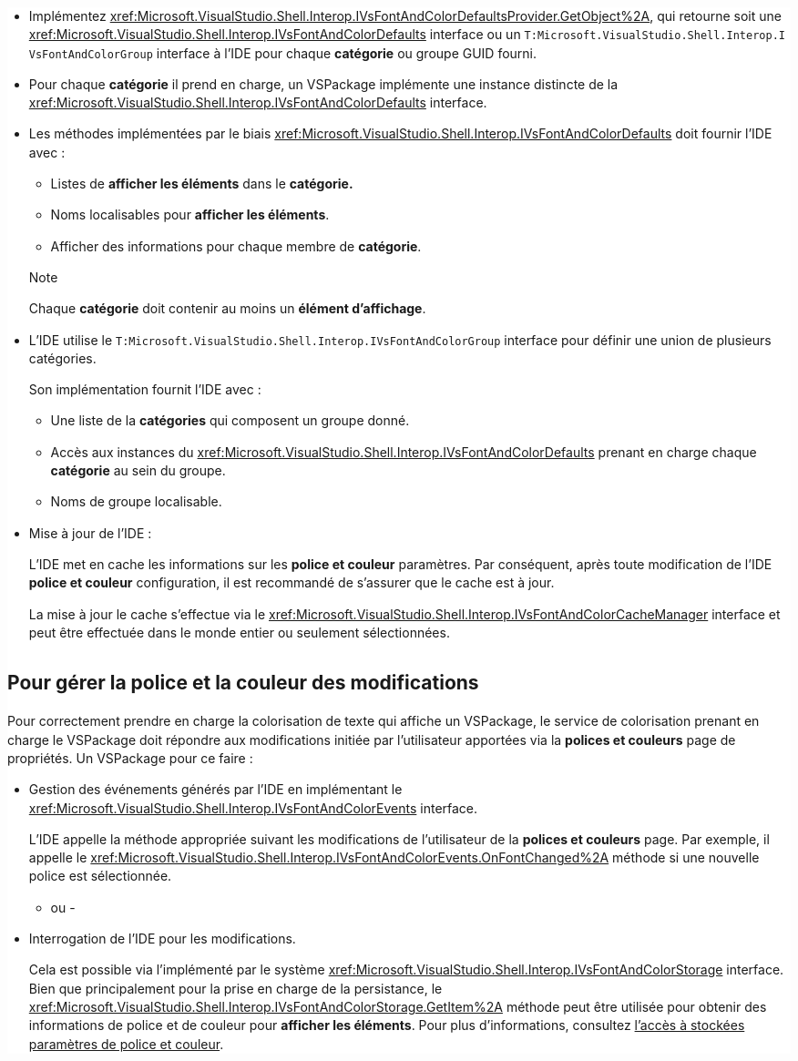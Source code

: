 - Implémentez <xref:Microsoft.VisualStudio.Shell.Interop.IVsFontAndColorDefaultsProvider.GetObject%2A>, qui retourne soit une <xref:Microsoft.VisualStudio.Shell.Interop.IVsFontAndColorDefaults> interface ou un `T:Microsoft.VisualStudio.Shell.Interop.IVsFontAndColorGroup` interface à l’IDE pour chaque **catégorie** ou groupe GUID fourni.  
  
- Pour chaque **catégorie** il prend en charge, un VSPackage implémente une instance distincte de la <xref:Microsoft.VisualStudio.Shell.Interop.IVsFontAndColorDefaults> interface.  
  
- Les méthodes implémentées par le biais <xref:Microsoft.VisualStudio.Shell.Interop.IVsFontAndColorDefaults> doit fournir l’IDE avec :  
  
  -   Listes de **afficher les éléments** dans le **catégorie.**  
  
  -   Noms localisables pour **afficher les éléments**.  
  
  -   Afficher des informations pour chaque membre de **catégorie**.  
  
  > [!NOTE]
  >  Chaque **catégorie** doit contenir au moins un **élément d’affichage**.  
  
- L’IDE utilise le `T:Microsoft.VisualStudio.Shell.Interop.IVsFontAndColorGroup` interface pour définir une union de plusieurs catégories.  
  
   Son implémentation fournit l’IDE avec :  
  
  -   Une liste de la **catégories** qui composent un groupe donné.  
  
  -   Accès aux instances du <xref:Microsoft.VisualStudio.Shell.Interop.IVsFontAndColorDefaults> prenant en charge chaque **catégorie** au sein du groupe.  
  
  -   Noms de groupe localisable.  
  
- Mise à jour de l’IDE :  
  
   L’IDE met en cache les informations sur les **police et couleur** paramètres. Par conséquent, après toute modification de l’IDE **police et couleur** configuration, il est recommandé de s’assurer que le cache est à jour.  
  
  La mise à jour le cache s’effectue via le <xref:Microsoft.VisualStudio.Shell.Interop.IVsFontAndColorCacheManager> interface et peut être effectuée dans le monde entier ou seulement sélectionnées.  
  
## <a name="to-handle-font-and-color-changes"></a>Pour gérer la police et la couleur des modifications  
 Pour correctement prendre en charge la colorisation de texte qui affiche un VSPackage, le service de colorisation prenant en charge le VSPackage doit répondre aux modifications initiée par l’utilisateur apportées via la **polices et couleurs** page de propriétés. Un VSPackage pour ce faire :  
  
-   Gestion des événements générés par l’IDE en implémentant le <xref:Microsoft.VisualStudio.Shell.Interop.IVsFontAndColorEvents> interface.  
  
     L’IDE appelle la méthode appropriée suivant les modifications de l’utilisateur de la **polices et couleurs** page. Par exemple, il appelle le <xref:Microsoft.VisualStudio.Shell.Interop.IVsFontAndColorEvents.OnFontChanged%2A> méthode si une nouvelle police est sélectionnée.  
  
     - ou -  
  
-   Interrogation de l’IDE pour les modifications.  
  
     Cela est possible via l’implémenté par le système <xref:Microsoft.VisualStudio.Shell.Interop.IVsFontAndColorStorage> interface. Bien que principalement pour la prise en charge de la persistance, le <xref:Microsoft.VisualStudio.Shell.Interop.IVsFontAndColorStorage.GetItem%2A> méthode peut être utilisée pour obtenir des informations de police et de couleur pour **afficher les éléments**. Pour plus d’informations, consultez [l’accès à stockées paramètres de police et couleur](../extensibility/accessing-stored-font-and-color-settings.md).  
  